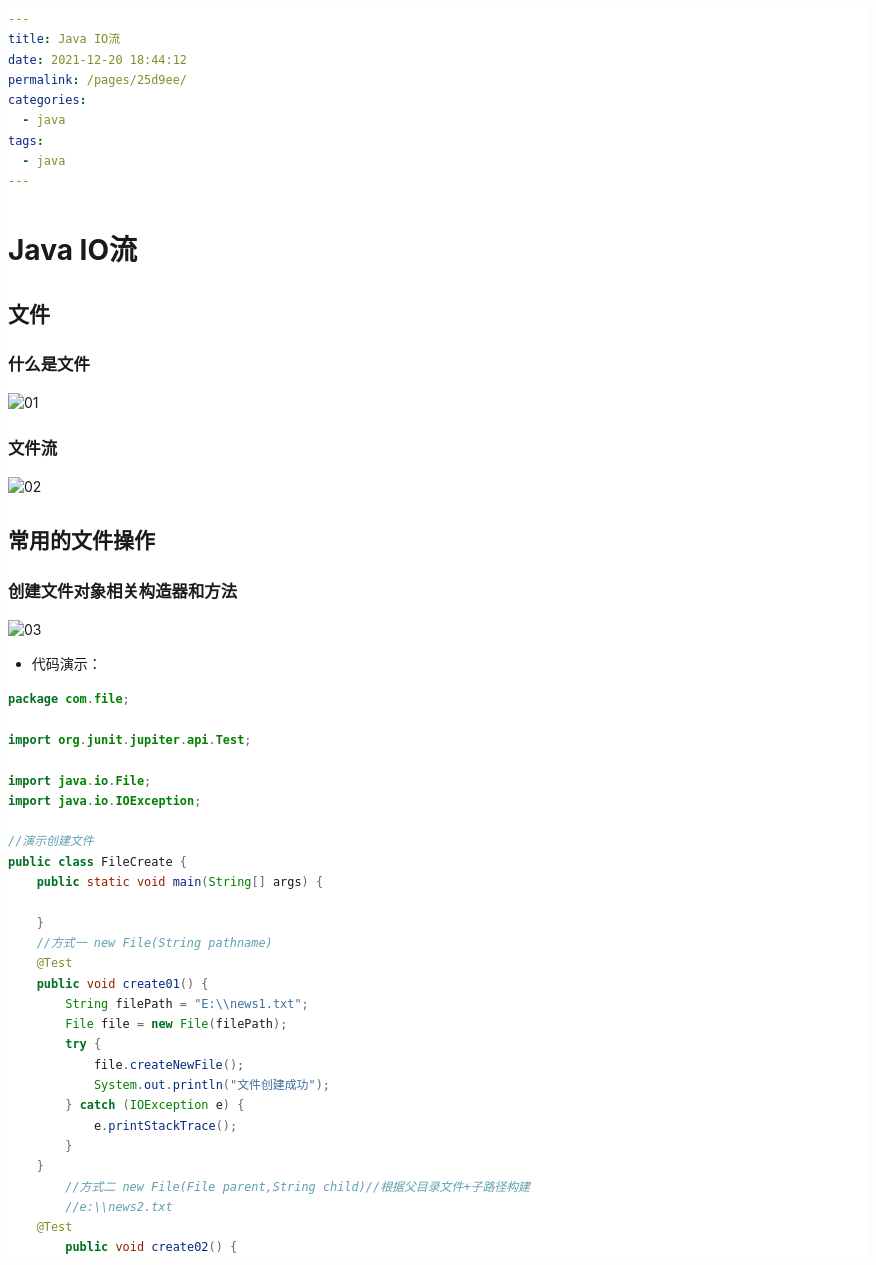 ```yaml
---
title: Java IO流
date: 2021-12-20 18:44:12
permalink: /pages/25d9ee/
categories:
  - java
tags:
  - java
---
```

# Java IO流

## 文件

### 什么是文件

![01](https://cdn.jsdmirror.com//gh/xustudyxu/image-hosting@master/studynotes/java/images/io/01.png)

### 文件流

![02](https://cdn.jsdmirror.com//gh/xustudyxu/image-hosting@master/studynotes/java/images/io/02.png)

## 常用的文件操作

### 创建文件对象相关构造器和方法

![03](https://cdn.jsdmirror.com//gh/xustudyxu/image-hosting@master/studynotes/java/images/io/03.png)

+ 代码演示：

```java
package com.file;

import org.junit.jupiter.api.Test;

import java.io.File;
import java.io.IOException;

//演示创建文件
public class FileCreate {
    public static void main(String[] args) {

    }
    //方式一 new File(String pathname)
    @Test
    public void create01() {
        String filePath = "E:\\news1.txt";
        File file = new File(filePath);
        try {
            file.createNewFile();
            System.out.println("文件创建成功");
        } catch (IOException e) {
            e.printStackTrace();
        }
    }
        //方式二 new File(File parent,String child)//根据父目录文件+子路径构建
        //e:\\news2.txt
    @Test
        public void create02() {
```